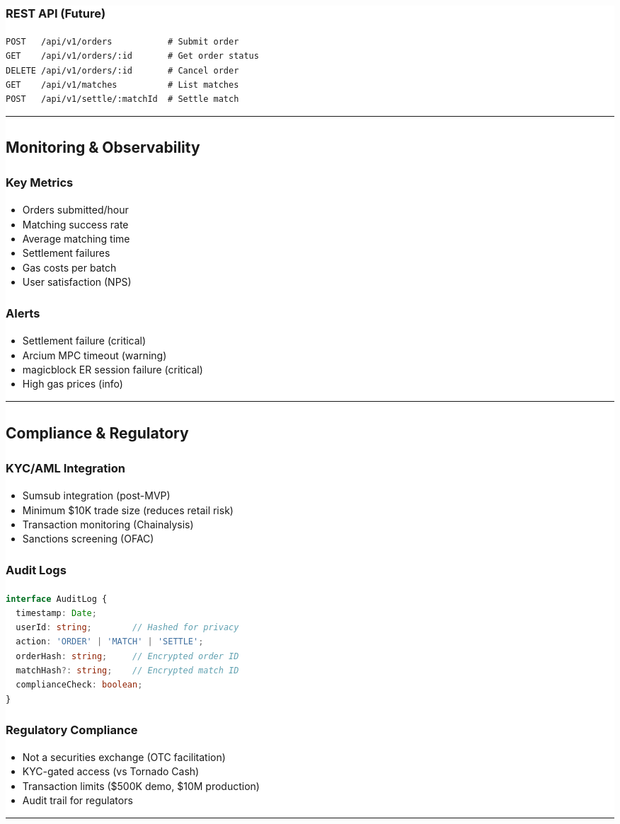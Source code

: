 ### REST API (Future)
```
POST   /api/v1/orders           # Submit order
GET    /api/v1/orders/:id       # Get order status
DELETE /api/v1/orders/:id       # Cancel order
GET    /api/v1/matches          # List matches
POST   /api/v1/settle/:matchId  # Settle match
```

---

## Monitoring & Observability

### Key Metrics
- Orders submitted/hour
- Matching success rate
- Average matching time
- Settlement failures
- Gas costs per batch
- User satisfaction (NPS)

### Alerts
- Settlement failure (critical)
- Arcium MPC timeout (warning)
- magicblock ER session failure (critical)
- High gas prices (info)

---

## Compliance & Regulatory

### KYC/AML Integration
- Sumsub integration (post-MVP)
- Minimum $10K trade size (reduces retail risk)
- Transaction monitoring (Chainalysis)
- Sanctions screening (OFAC)

### Audit Logs
```typescript
interface AuditLog {
  timestamp: Date;
  userId: string;        // Hashed for privacy
  action: 'ORDER' | 'MATCH' | 'SETTLE';
  orderHash: string;     // Encrypted order ID
  matchHash?: string;    // Encrypted match ID
  complianceCheck: boolean;
}
```

### Regulatory Compliance
- Not a securities exchange (OTC facilitation)
- KYC-gated access (vs Tornado Cash)
- Transaction limits ($500K demo, $10M production)
- Audit trail for regulators

---